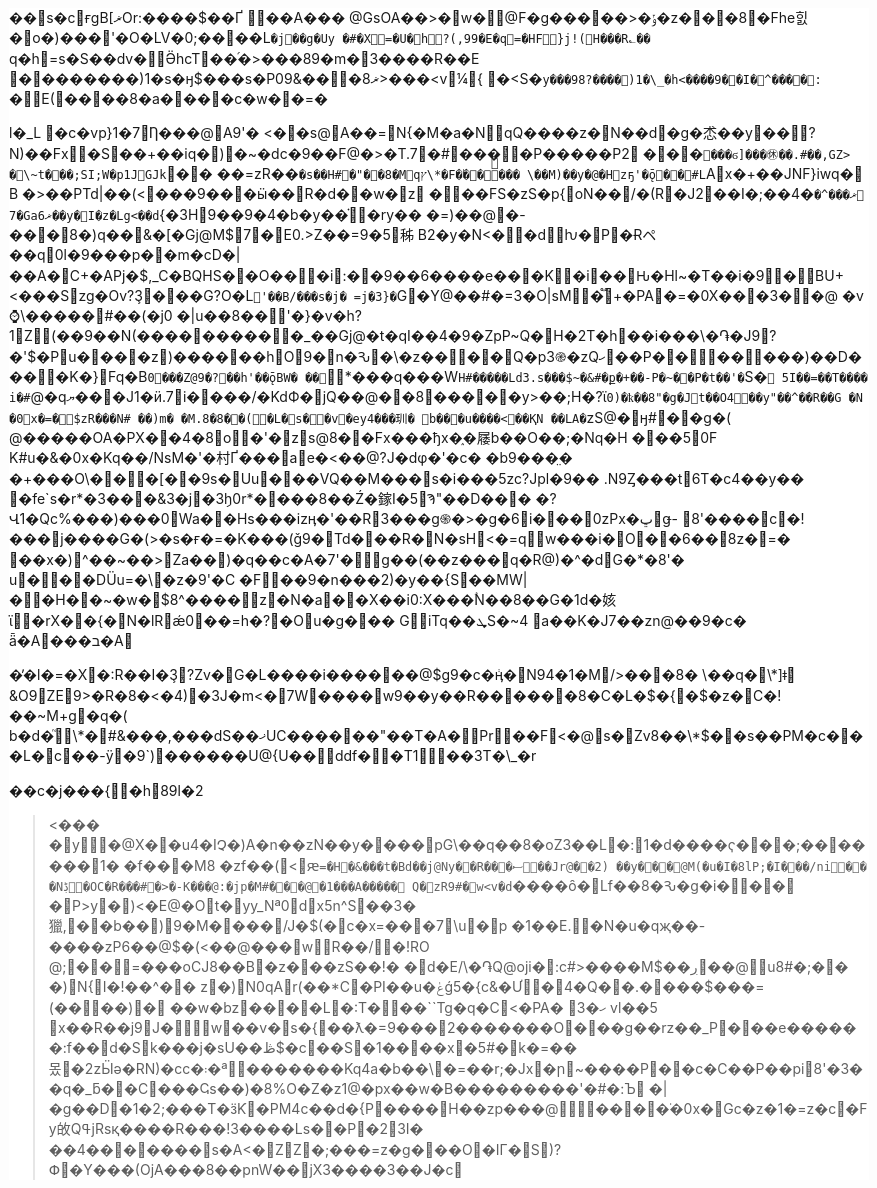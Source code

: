  ��s�cғgB[ޜOr:����$��Ґ
��A���
@GsOA��>�w�@F�g�����>�ݸ�z���8�Fhe힔�o�)���'�O�LV�0;����L `�j��g�Uy �#�X=�U� h?(,99�E�q=�HF}j!(H���R؎��`q�h=s�S��dv�ӚhcT��֜�>���89�m� 3����R��E ��������)1�s�ӈ$���s�P09&���ޜ8>���<v ¼{
�<S�`y���98?�  ���)1�\_�h<��� �9��I�^����:`�E(����8�a����c�w��=�
 
 l�\_L
�c�vp}1� 7Ƞ���@A9'� <��s@A��=N{�M�a�N qQ����z�N��d�g�怸��y��?N)��Fx�ٰ�S��+��iq�) �~�dc�9��F@�>�T.7�#����P�����P2
���`���ϭ]���㊡��.#��,GZ>�\~t���;SI;W�p1JGJk`�� ��=zR��`�s��H#�"��8�Mqץ\*�F �֔��֓���
\��M)��y�@�Нzҕ'�ǭ��#L`Ax�+��JNF}iwq�
B
�>��PTd|��(<���9���ӹ��R�d��w�z
���FS�zS�p{oN��/�(R�J2��I�;��4 �`ޜ���^�7�Gaޜ6��y�I�z�Lg<��d`{�3H9��9�4�b�y��֗�ry��
�=)��@�-��␃�8�)q��&�[�Gj@M$7�E0.>Z��=9�5秭 B2�y�N<��dƕ�P�Ɍペ��q0l�9���p��m�cD�|��A�C+�APj�$,\_C�BQHS��O���i:��9 ��6����e���K�i��Ԋ�Hl~�T��i�9�BU+<�� �Szg�Ov?Ҙ���G?O�L`'��B/���s�j� =j�3}�`G� Y@ ��#�=3�O|sM�֟+�P A�=�0X���3��@
�v⌚\�����#��(�j0 �|u��8��'�}�v�h?1Z( ��9��N(���� ������\_��Gj @�t�qI��4�9�Z pP~Q�H�2T�h��i���\�֏�J9?�'$�Pu����z)������hO9�n�Ԅ�\�z�� ��Q�p3֎�zQހ��P������� )��D����K�}Fq�B`0��� Z@9�?��h'��ǭ BW� ��`\*���q���W`H#�� ���Ld3.s���$~�&#� ք�+��-P�~��P�t��'�`S�`
5I��=��T����i�#`@�qޔ���J1�ӥ.7i����/�KdФ�jQ��@��8�����y>��;H�?ϊ`0)�ҟ��8"�g�Jt��O4��y"��^��R��G
�N�0x�=� $zR���N# ��) m�
�M.8�8��(�L �s��v�ey4���玔� b���u����<��ҚN ��LA�`zS@ �ӈ#��g�( 
@�����OA�PX��4�8o�'�zs@8��Fx���ђx�֑�㞜b��O��;�Nq�H ���50F
K#u�&�0x�Kq��/NsM�'�村Ґ���ae�<��@?J�dφ�'�c�
�b9���̤�
�+���O\���[��9s�Uu���VQ� �M���s�i���5zc?Jpl�9�� .N9Ȥ���t6T�c4��y�� �fe`s�r\*�3���&3�j�3ިh0r\*����8��Ź�鎵I�5Ϡ"��D���
�?Վ1�Qc%���)���0Wa��Hs���izӊ�'��R3���g֍�>�g�6 i���0zPx�ڀ ǥ- 8'����c� !���j��� �G�(>� s�ғ�=�K���(ǧ9�Td���R�N�sH<�=q֐w���i�O��6��8 z�=� ��x�)^��~��>\Z a��)�q��c�A� 7'�g��(��z���q�R@)�^�dG�\*�8'� u���DÜu=�\�z�9'�C
�F��9�n���2)�y��{S��MW|��H��~�w�$8^����z�N�a�⪳�X��i0:X���ؑN��8��G�1d�姟ϊ�rX��{�N�lRǽ0��=h�?�Ou�g���
GiTq��ܜS�~4 a��K�J7��zn@��9�c�
ǟ�A���ב�A
 
 �̓�ӏ �=�X�:R��I�Ҙ?Zv�G�L ����i������@$g9�c�݃ӊ�N94�1�M/>���8� \��q�\*]ǂ
&O9Z E9>�R�8�<�4)�3J�m<�7 W����w9��y��R������8�C�L�$�{�$�z�C�!��~M+g�q�( b�d�֘\*�#&���,���dS��ޚUC������"��T�A �Pr��F<�@s�Zv8��\*$��s��PM�c���L�c��-ӱ�9`)������U@{U��ddf��T1��3T�\\_�r

��c�j���{�h89l�2
><��� �y�@X��u4�IՉ�)A�n� �zN��y�� �� pG\��q��8�oZ3��L�:1�d����ҁ�� �;�������1�  �f���M8
�zf��(<ԙ`=�H �&���t�Bd��j@Ny��R���ސ��Jr@��2) ��y���@M(�u�I�8lP;�I���/ni���Nڋ�OC�R���#�>�-K���@:�jp �M#���@�1���A�����
Q�zR 9#�w<v�d`����ȏ�Lf��8�Ԅ�g�i���
�P>y�)<�E@�Ot�yy\_Nª0dx5n^S��3�獵,��b��)9�M����/J�$(�c�x=���7\u�p �1��E.�N�u�qҗ��-����zP6��@$�(<��@���wR��/�!RO\
@;��=���oCJ8��B�z���zS��!� �d�E/\�֏Q@oji�:c#>����M$��ڔ��@u8#�;�� �)N{I�!��^��
z�)N0qAr(��\*C�PI��u�ݟǵ5�{c&�Ư�4�Q��.����$���=(����)� ��w�bz����L�:T���``Tg�q�C<�PA�
3�ހ vl��5 x��R��j9J�w��v�s�{��ƛ�=9���2�������O���g��rz��\_P���e������:f��d�Sk���j�sU��ڟ$�c��S�1����x�܎�#5k�=��몼�2zӸə�RN)�cc�܃�ª�ٔ�������Kq4a�b��\�=��r;�Jx�ր~�� �� P��c�C��P��pi8'�3��q�\_ƃ��C���Ҁs��)�8%O� Z�z1@ �px��w�B���������'�#�:Ъ �|�g��D�1�2;���T�ӟƘ�PM4c��d�{P����H��zp���@����֔�0x�Gc�z�1�=z�c�Fy敀QߟjRsқ����R���!3����Ls��P�23I�
��4�������s�A<�ZZ�;���=z�g���O�IГ�S)?Փ׏�Y���(OjА���8��pnW��jX3����3��J�c
 